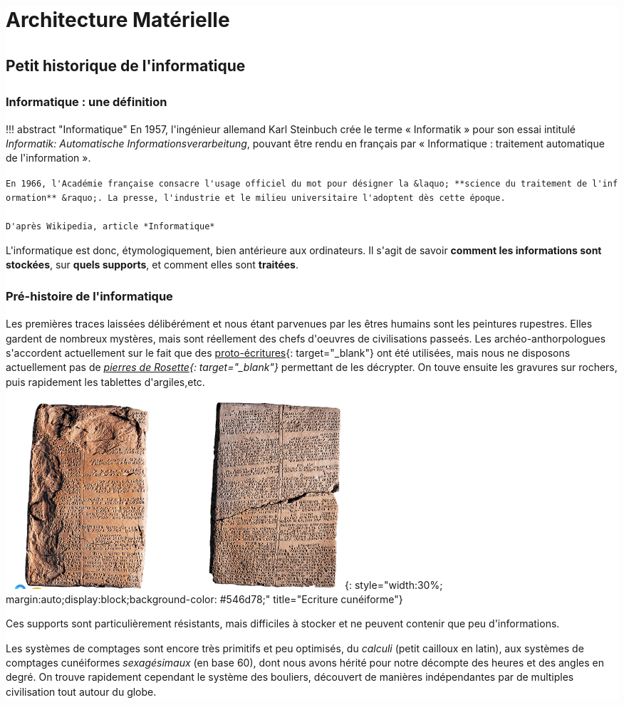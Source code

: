 # Architecture Matérielle

## Petit historique de l'informatique

### Informatique : une définition

!!! abstract "Informatique"
	En 1957, l'ingénieur allemand Karl Steinbuch crée le terme &laquo; Informatik &raquo; pour son essai intitulé *Informatik: Automatische Informationsverarbeitung*, pouvant être rendu en français par &laquo; Informatique : traitement automatique de l'information &raquo;.

	En 1966, l'Académie française consacre l'usage officiel du mot pour désigner la &laquo; **science du traitement de l'information** &raquo;. La presse, l'industrie et le milieu universitaire l'adoptent dès cette époque. 

	D'après Wikipedia, article *Informatique*

L'informatique est donc, étymologiquement, bien antérieure aux ordinateurs. Il s'agit de savoir **comment les informations sont stockées**, sur **quels supports**, et comment elles sont **traitées**.

### Pré-histoire de l'informatique

Les premières traces laissées délibérément et nous étant parvenues par les êtres humains sont les peintures rupestres. Elles gardent de nombreux mystères, mais sont réellement des chefs d'oeuvres de civilisations passeés.  Les archéo-anthorpologues s'accordent actuellement sur le fait que des [proto-écritures](https://fr.wikipedia.org/wiki/Grotte_de_Lascaux#Interpr%C3%A9tations){: target="_blank"} ont été utilisées, mais nous ne disposons actuellement pas de *[pierres de Rosette](https://fr.wikipedia.org/wiki/Pierre_de_Rosette){: target="_blank"}* permettant de les décrypter.
 On touve ensuite les gravures sur rochers, puis rapidement les tablettes d'argiles,etc.

![Cuneiforme.png](Cuneiforme.png){: style="width:30%; margin:auto;display:block;background-color: #546d78;" title="Ecriture cunéiforme"}

Ces supports sont particulièrement résistants, mais difficiles à stocker et ne peuvent contenir que peu d'informations. 

Les systèmes de comptages sont encore très primitifs et peu optimisés, du *calculi* (petit cailloux en latin), aux systèmes de comptages cunéiformes *sexagésimaux* (en base $60$), dont nous avons hérité pour notre décompte des heures et des angles en degré. On trouve rapidement cependant le système des bouliers, découvert de manières indépendantes par de multiples civilisation tout autour du globe.
